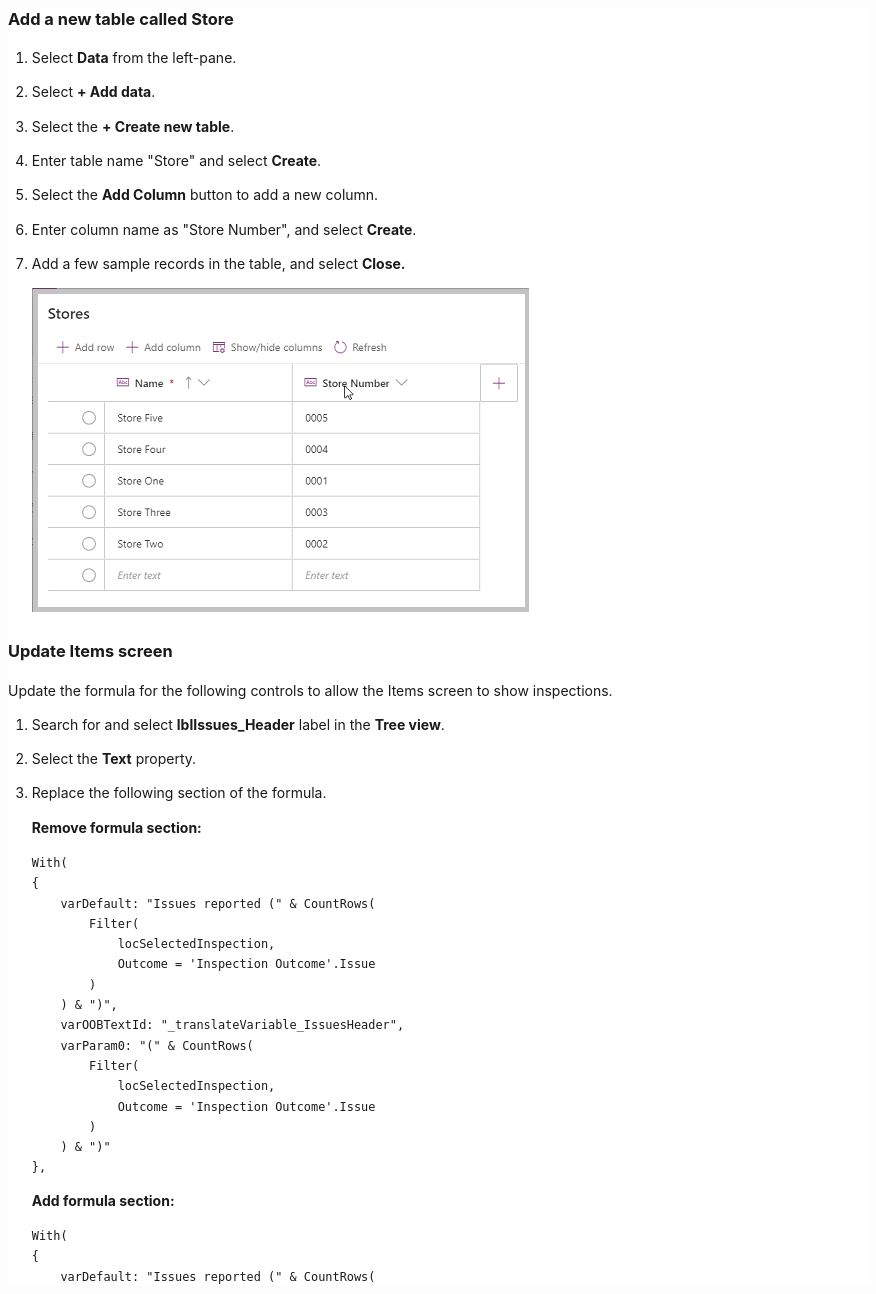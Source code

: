 ### Add a new table called Store

1. Select **Data** from the left-pane.

1. Select **+ Add data**.

1. Select the **+ Create new table**.

1. Enter table name "Store" and select **Create**.

1. Select the **Add Column** button to add a new column.

1. Enter column name as "Store Number", and select **Create**.

1. Add a few sample records in the table, and select **Close.**

    ![Store Table](media/extend-inspections-add-hierarchy-to-locations/store-table.png "Store Table")

### Update Items screen

Update the formula for the following controls to allow the Items screen to show inspections.

1. Search for and select **lblIssues_Header** label in the **Tree view**.

1. Select the **Text** property.

1. Replace the following section of the formula.

    **Remove formula section:**
    ```powerapps-dot
    With(
    {
        varDefault: "Issues reported (" & CountRows(
            Filter(
                locSelectedInspection,
                Outcome = 'Inspection Outcome'.Issue
            )
        ) & ")",
        varOOBTextId: "_translateVariable_IssuesHeader",
        varParam0: "(" & CountRows(
            Filter(
                locSelectedInspection,
                Outcome = 'Inspection Outcome'.Issue
            )
        ) & ")"
    },
    ```
    **Add formula section:**
    ```powerapps-dot
    With(
    {
        varDefault: "Issues reported (" & CountRows(